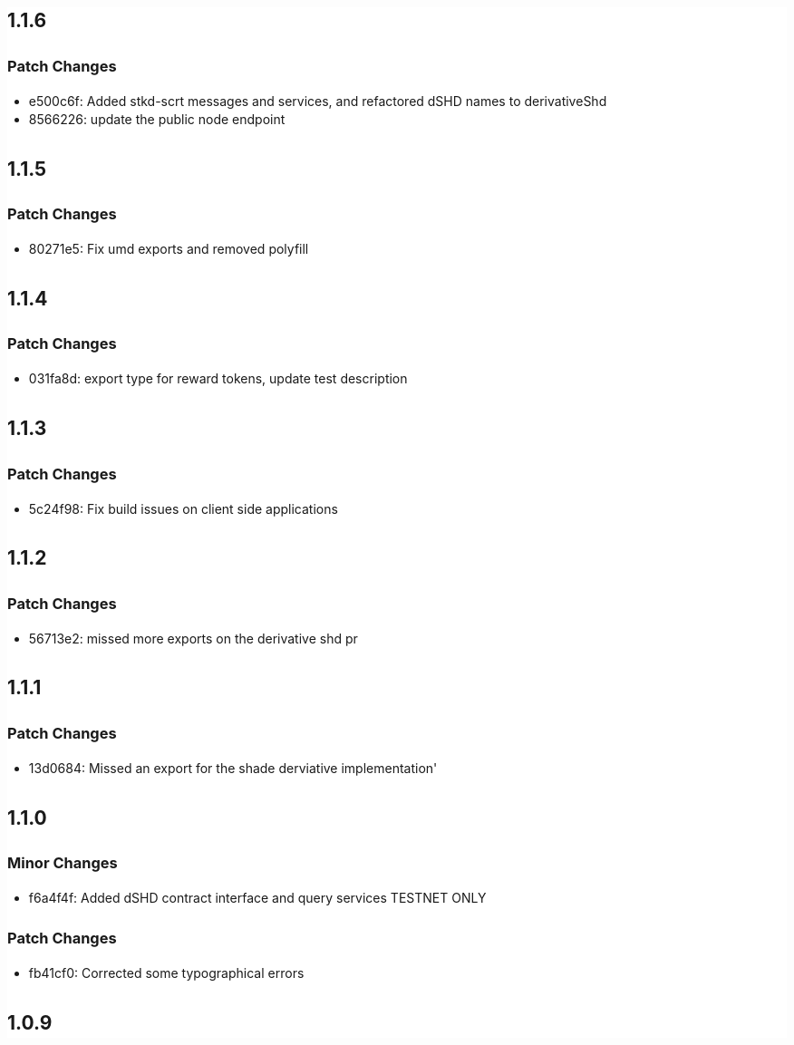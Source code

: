 ## 1.1.6

### Patch Changes

- e500c6f: Added stkd-scrt messages and services, and refactored dSHD names to derivativeShd
- 8566226: update the public node endpoint

## 1.1.5

### Patch Changes

- 80271e5: Fix umd exports and removed polyfill

## 1.1.4

### Patch Changes

- 031fa8d: export type for reward tokens, update test description

## 1.1.3

### Patch Changes

- 5c24f98: Fix build issues on client side applications

## 1.1.2

### Patch Changes

- 56713e2: missed more exports on the derivative shd pr

## 1.1.1

### Patch Changes

- 13d0684: Missed an export for the shade derviative implementation'

## 1.1.0

### Minor Changes

- f6a4f4f: Added dSHD contract interface and query services TESTNET ONLY

### Patch Changes

- fb41cf0: Corrected some typographical errors

## 1.0.9
